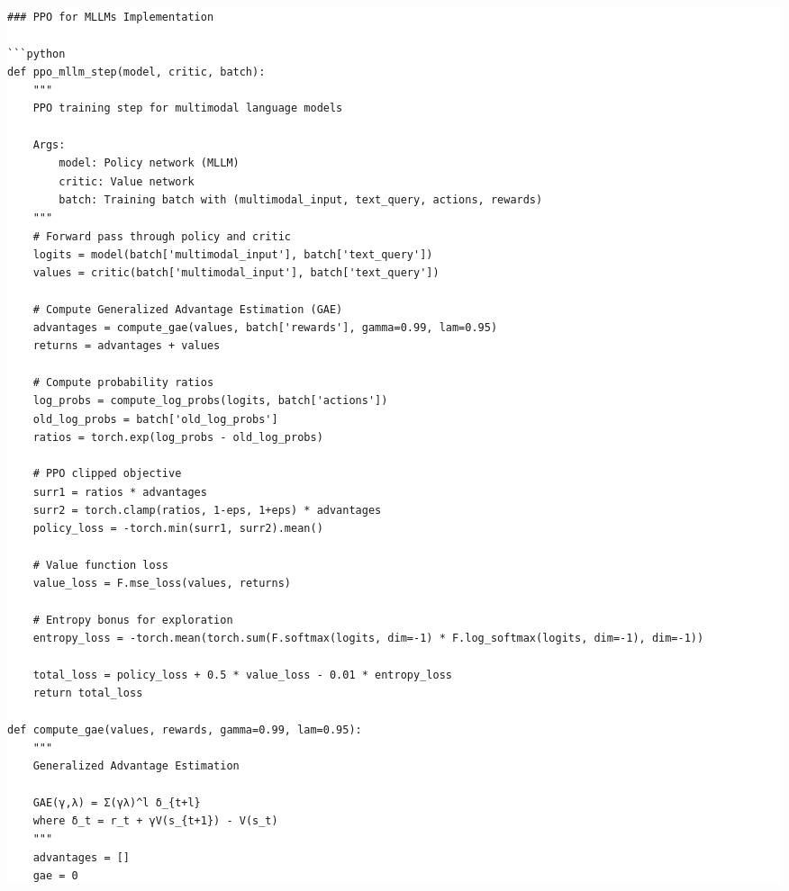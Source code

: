     ### PPO for MLLMs Implementation

    ```python
    def ppo_mllm_step(model, critic, batch):
        """
        PPO training step for multimodal language models
        
        Args:
            model: Policy network (MLLM)
            critic: Value network 
            batch: Training batch with (multimodal_input, text_query, actions, rewards)
        """
        # Forward pass through policy and critic
        logits = model(batch['multimodal_input'], batch['text_query'])
        values = critic(batch['multimodal_input'], batch['text_query'])
        
        # Compute Generalized Advantage Estimation (GAE)
        advantages = compute_gae(values, batch['rewards'], gamma=0.99, lam=0.95)
        returns = advantages + values
        
        # Compute probability ratios
        log_probs = compute_log_probs(logits, batch['actions'])
        old_log_probs = batch['old_log_probs']
        ratios = torch.exp(log_probs - old_log_probs)
        
        # PPO clipped objective
        surr1 = ratios * advantages
        surr2 = torch.clamp(ratios, 1-eps, 1+eps) * advantages
        policy_loss = -torch.min(surr1, surr2).mean()
        
        # Value function loss
        value_loss = F.mse_loss(values, returns)
        
        # Entropy bonus for exploration
        entropy_loss = -torch.mean(torch.sum(F.softmax(logits, dim=-1) * F.log_softmax(logits, dim=-1), dim=-1))
        
        total_loss = policy_loss + 0.5 * value_loss - 0.01 * entropy_loss
        return total_loss

    def compute_gae(values, rewards, gamma=0.99, lam=0.95):
        """
        Generalized Advantage Estimation
        
        GAE(γ,λ) = Σ(γλ)^l δ_{t+l}
        where δ_t = r_t + γV(s_{t+1}) - V(s_t)
        """
        advantages = []
        gae = 0
        
